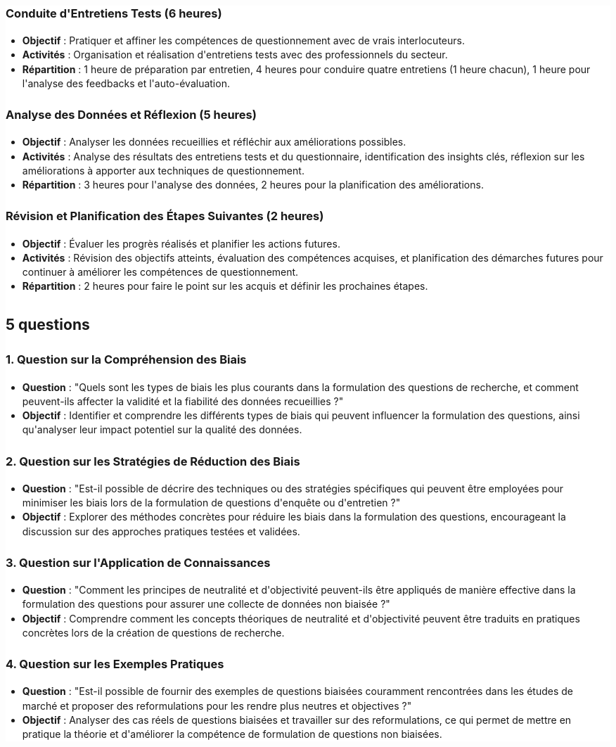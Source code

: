 ### Conduite d'Entretiens Tests (6 heures)
- **Objectif** : Pratiquer et affiner les compétences de questionnement avec de vrais interlocuteurs.
- **Activités** : Organisation et réalisation d'entretiens tests avec des professionnels du secteur.
- **Répartition** : 1 heure de préparation par entretien, 4 heures pour conduire quatre entretiens (1 heure chacun), 1 heure pour l'analyse des feedbacks et l'auto-évaluation.

### Analyse des Données et Réflexion (5 heures)
- **Objectif** : Analyser les données recueillies et réfléchir aux améliorations possibles.
- **Activités** : Analyse des résultats des entretiens tests et du questionnaire, identification des insights clés, réflexion sur les améliorations à apporter aux techniques de questionnement.
- **Répartition** : 3 heures pour l'analyse des données, 2 heures pour la planification des améliorations.

### Révision et Planification des Étapes Suivantes (2 heures)
- **Objectif** : Évaluer les progrès réalisés et planifier les actions futures.
- **Activités** : Révision des objectifs atteints, évaluation des compétences acquises, et planification des démarches futures pour continuer à améliorer les compétences de questionnement.
- **Répartition** : 2 heures pour faire le point sur les acquis et définir les prochaines étapes.

## 5 questions
### 1. Question sur la Compréhension des Biais
- **Question** : "Quels sont les types de biais les plus courants dans la formulation des questions de recherche, et comment peuvent-ils affecter la validité et la fiabilité des données recueillies ?"
- **Objectif** : Identifier et comprendre les différents types de biais qui peuvent influencer la formulation des questions, ainsi qu'analyser leur impact potentiel sur la qualité des données.

### 2. Question sur les Stratégies de Réduction des Biais
- **Question** : "Est-il possible de décrire des techniques ou des stratégies spécifiques qui peuvent être employées pour minimiser les biais lors de la formulation de questions d'enquête ou d'entretien ?"
- **Objectif** : Explorer des méthodes concrètes pour réduire les biais dans la formulation des questions, encourageant la discussion sur des approches pratiques testées et validées.

### 3. Question sur l'Application de Connaissances
- **Question** : "Comment les principes de neutralité et d'objectivité peuvent-ils être appliqués de manière effective dans la formulation des questions pour assurer une collecte de données non biaisée ?"
- **Objectif** : Comprendre comment les concepts théoriques de neutralité et d'objectivité peuvent être traduits en pratiques concrètes lors de la création de questions de recherche.

### 4. Question sur les Exemples Pratiques
- **Question** : "Est-il possible de fournir des exemples de questions biaisées couramment rencontrées dans les études de marché et proposer des reformulations pour les rendre plus neutres et objectives ?"
- **Objectif** : Analyser des cas réels de questions biaisées et travailler sur des reformulations, ce qui permet de mettre en pratique la théorie et d'améliorer la compétence de formulation de questions non biaisées.
